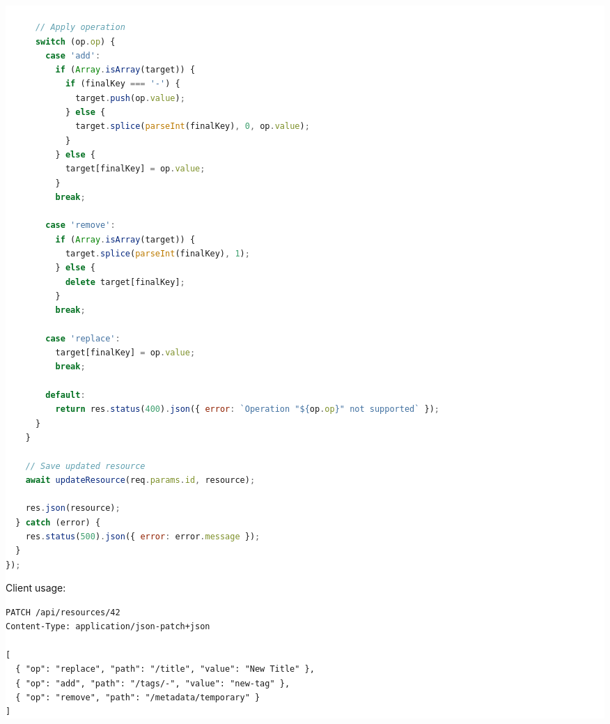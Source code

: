 ```javascript

      // Apply operation
      switch (op.op) {
        case 'add':
          if (Array.isArray(target)) {
            if (finalKey === '-') {
              target.push(op.value);
            } else {
              target.splice(parseInt(finalKey), 0, op.value);
            }
          } else {
            target[finalKey] = op.value;
          }
          break;

        case 'remove':
          if (Array.isArray(target)) {
            target.splice(parseInt(finalKey), 1);
          } else {
            delete target[finalKey];
          }
          break;

        case 'replace':
          target[finalKey] = op.value;
          break;

        default:
          return res.status(400).json({ error: `Operation "${op.op}" not supported` });
      }
    }

    // Save updated resource
    await updateResource(req.params.id, resource);

    res.json(resource);
  } catch (error) {
    res.status(500).json({ error: error.message });
  }
});
```

Client usage:

```http
PATCH /api/resources/42
Content-Type: application/json-patch+json

[
  { "op": "replace", "path": "/title", "value": "New Title" },
  { "op": "add", "path": "/tags/-", "value": "new-tag" },
  { "op": "remove", "path": "/metadata/temporary" }
]
```
